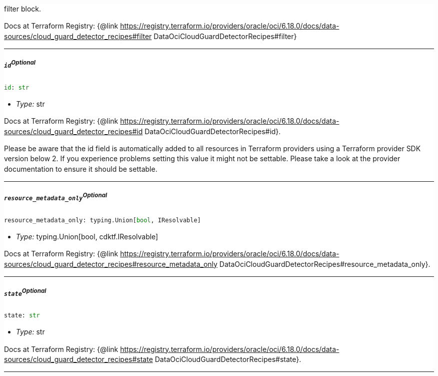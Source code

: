 filter block.

Docs at Terraform Registry: {@link https://registry.terraform.io/providers/oracle/oci/6.18.0/docs/data-sources/cloud_guard_detector_recipes#filter DataOciCloudGuardDetectorRecipes#filter}

---

##### `id`<sup>Optional</sup> <a name="id" id="rhizo-co-terraform-provider-oci.dataOciCloudGuardDetectorRecipes.DataOciCloudGuardDetectorRecipesConfig.property.id"></a>

```python
id: str
```

- *Type:* str

Docs at Terraform Registry: {@link https://registry.terraform.io/providers/oracle/oci/6.18.0/docs/data-sources/cloud_guard_detector_recipes#id DataOciCloudGuardDetectorRecipes#id}.

Please be aware that the id field is automatically added to all resources in Terraform providers using a Terraform provider SDK version below 2.
If you experience problems setting this value it might not be settable. Please take a look at the provider documentation to ensure it should be settable.

---

##### `resource_metadata_only`<sup>Optional</sup> <a name="resource_metadata_only" id="rhizo-co-terraform-provider-oci.dataOciCloudGuardDetectorRecipes.DataOciCloudGuardDetectorRecipesConfig.property.resourceMetadataOnly"></a>

```python
resource_metadata_only: typing.Union[bool, IResolvable]
```

- *Type:* typing.Union[bool, cdktf.IResolvable]

Docs at Terraform Registry: {@link https://registry.terraform.io/providers/oracle/oci/6.18.0/docs/data-sources/cloud_guard_detector_recipes#resource_metadata_only DataOciCloudGuardDetectorRecipes#resource_metadata_only}.

---

##### `state`<sup>Optional</sup> <a name="state" id="rhizo-co-terraform-provider-oci.dataOciCloudGuardDetectorRecipes.DataOciCloudGuardDetectorRecipesConfig.property.state"></a>

```python
state: str
```

- *Type:* str

Docs at Terraform Registry: {@link https://registry.terraform.io/providers/oracle/oci/6.18.0/docs/data-sources/cloud_guard_detector_recipes#state DataOciCloudGuardDetectorRecipes#state}.

---
